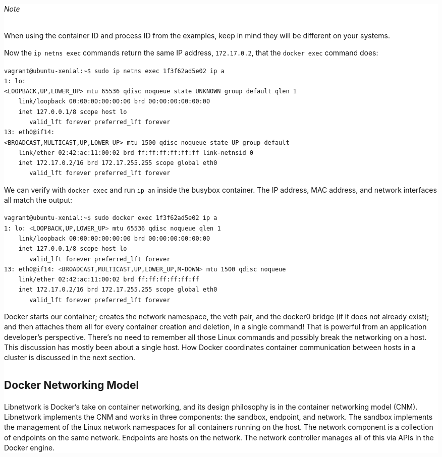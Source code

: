 ###### Note

When using the container ID and process ID from the examples, keep in mind they will be different on your systems.

Now the `ip netns exec` commands return the same IP address, `172.17.0.2`, that the `docker exec` command
does:

```
vagrant@ubuntu-xenial:~$ sudo ip netns exec 1f3f62ad5e02 ip a
1: lo:
<LOOPBACK,UP,LOWER_UP> mtu 65536 qdisc noqueue state UNKNOWN group default qlen 1
    link/loopback 00:00:00:00:00:00 brd 00:00:00:00:00:00
    inet 127.0.0.1/8 scope host lo
       valid_lft forever preferred_lft forever
13: eth0@if14:
<BROADCAST,MULTICAST,UP,LOWER_UP> mtu 1500 qdisc noqueue state UP group default
    link/ether 02:42:ac:11:00:02 brd ff:ff:ff:ff:ff:ff link-netnsid 0
    inet 172.17.0.2/16 brd 172.17.255.255 scope global eth0
       valid_lft forever preferred_lft forever
```

We can verify with `docker exec` and run `ip an` inside the busybox container. The IP address, MAC address, and
network interfaces all match the output:

```bash
vagrant@ubuntu-xenial:~$ sudo docker exec 1f3f62ad5e02 ip a
1: lo: <LOOPBACK,UP,LOWER_UP> mtu 65536 qdisc noqueue qlen 1
    link/loopback 00:00:00:00:00:00 brd 00:00:00:00:00:00
    inet 127.0.0.1/8 scope host lo
       valid_lft forever preferred_lft forever
13: eth0@if14: <BROADCAST,MULTICAST,UP,LOWER_UP,M-DOWN> mtu 1500 qdisc noqueue
    link/ether 02:42:ac:11:00:02 brd ff:ff:ff:ff:ff:ff
    inet 172.17.0.2/16 brd 172.17.255.255 scope global eth0
       valid_lft forever preferred_lft forever
```

Docker starts our container; creates the network namespace, the veth pair, and the docker0 bridge (if it does not already
exist); and then attaches them all for every container creation and deletion, in a single command! That is powerful from an
application developer’s perspective. There’s no need to remember all those Linux commands and possibly break the networking on
a host. This discussion has mostly been about a single host. How Docker coordinates container communication between hosts in
a cluster is discussed in the next section.

## Docker Networking Model

Libnetwork is Docker’s take on container networking, and its design philosophy is in the container networking
model (CNM). Libnetwork implements the CNM and works in three components: the sandbox,
endpoint, and network. The sandbox implements the management of the Linux network namespaces for all containers
running on the host. The network component is a collection of endpoints on the same network. Endpoints are hosts on
the network. The network controller manages all of this via APIs in the Docker engine.
